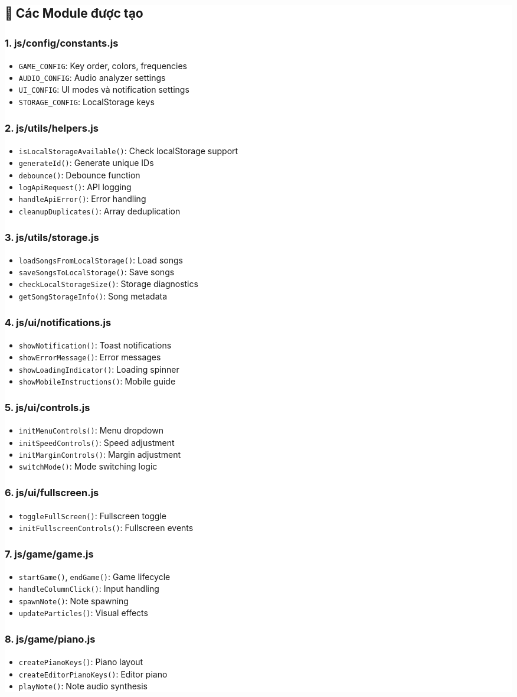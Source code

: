 ## 🔧 Các Module được tạo

### 1. **js/config/constants.js**
- `GAME_CONFIG`: Key order, colors, frequencies
- `AUDIO_CONFIG`: Audio analyzer settings
- `UI_CONFIG`: UI modes và notification settings
- `STORAGE_CONFIG`: LocalStorage keys

### 2. **js/utils/helpers.js**
- `isLocalStorageAvailable()`: Check localStorage support
- `generateId()`: Generate unique IDs
- `debounce()`: Debounce function
- `logApiRequest()`: API logging
- `handleApiError()`: Error handling
- `cleanupDuplicates()`: Array deduplication

### 3. **js/utils/storage.js**
- `loadSongsFromLocalStorage()`: Load songs
- `saveSongsToLocalStorage()`: Save songs
- `checkLocalStorageSize()`: Storage diagnostics
- `getSongStorageInfo()`: Song metadata

### 4. **js/ui/notifications.js**
- `showNotification()`: Toast notifications
- `showErrorMessage()`: Error messages
- `showLoadingIndicator()`: Loading spinner
- `showMobileInstructions()`: Mobile guide

### 5. **js/ui/controls.js**
- `initMenuControls()`: Menu dropdown
- `initSpeedControls()`: Speed adjustment
- `initMarginControls()`: Margin adjustment
- `switchMode()`: Mode switching logic

### 6. **js/ui/fullscreen.js**
- `toggleFullScreen()`: Fullscreen toggle
- `initFullscreenControls()`: Fullscreen events

### 7. **js/game/game.js**
- `startGame()`, `endGame()`: Game lifecycle
- `handleColumnClick()`: Input handling
- `spawnNote()`: Note spawning
- `updateParticles()`: Visual effects

### 8. **js/game/piano.js**
- `createPianoKeys()`: Piano layout
- `createEditorPianoKeys()`: Editor piano
- `playNote()`: Note audio synthesis
